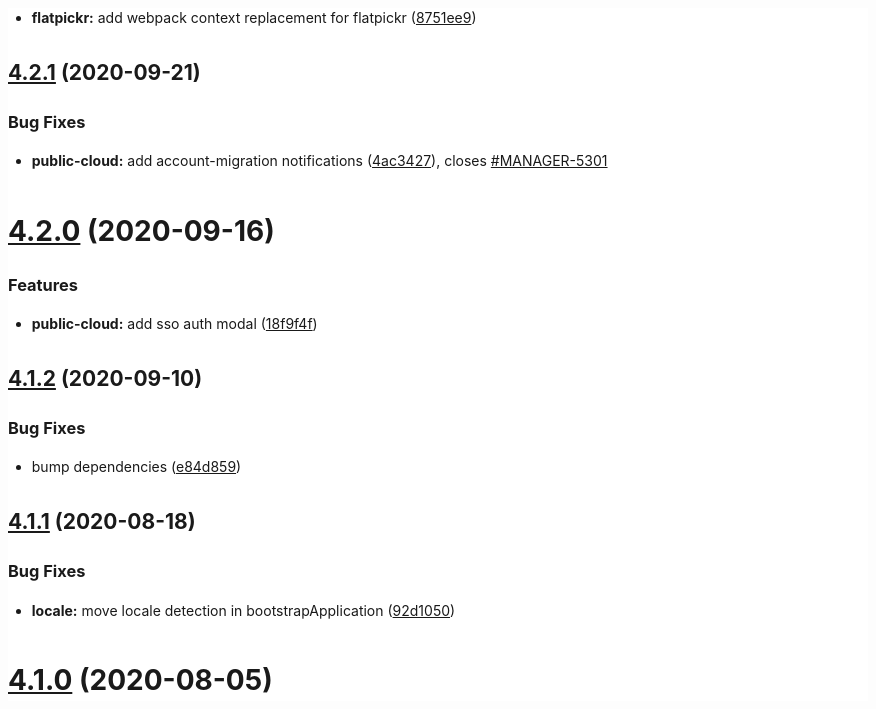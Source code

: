 * **flatpickr:** add webpack context replacement for flatpickr ([8751ee9](https://github.com/ovh/manager/commit/8751ee9b5ea7db27894cace3c519fc905a9d37d5))



## [4.2.1](https://github.com/ovh/manager/compare/@ovh-ux/manager-public-cloud@4.2.0...@ovh-ux/manager-public-cloud@4.2.1) (2020-09-21)


### Bug Fixes

* **public-cloud:** add account-migration notifications ([4ac3427](https://github.com/ovh/manager/commit/4ac34272404e66398c77d8b1de948bc6cc42605a)), closes [#MANAGER-5301](https://github.com/ovh/manager/issues/MANAGER-5301)



# [4.2.0](https://github.com/ovh/manager/compare/@ovh-ux/manager-public-cloud@4.1.2...@ovh-ux/manager-public-cloud@4.2.0) (2020-09-16)


### Features

* **public-cloud:** add sso auth modal ([18f9f4f](https://github.com/ovh/manager/commit/18f9f4f23b1d7f171272bacfb9b68e61669be3cc))



## [4.1.2](https://github.com/ovh/manager/compare/@ovh-ux/manager-public-cloud@4.1.1...@ovh-ux/manager-public-cloud@4.1.2) (2020-09-10)


### Bug Fixes

* bump dependencies ([e84d859](https://github.com/ovh/manager/commit/e84d859288f1f0cb56e9b244b895f184b36afb9d))



## [4.1.1](https://github.com/ovh/manager/compare/@ovh-ux/manager-public-cloud@4.1.0...@ovh-ux/manager-public-cloud@4.1.1) (2020-08-18)


### Bug Fixes

* **locale:** move locale detection in bootstrapApplication ([92d1050](https://github.com/ovh/manager/commit/92d1050613a2466ce2447e2c3d322ae81165530a))



# [4.1.0](https://github.com/ovh/manager/compare/@ovh-ux/manager-public-cloud@4.0.2...@ovh-ux/manager-public-cloud@4.1.0) (2020-08-05)
